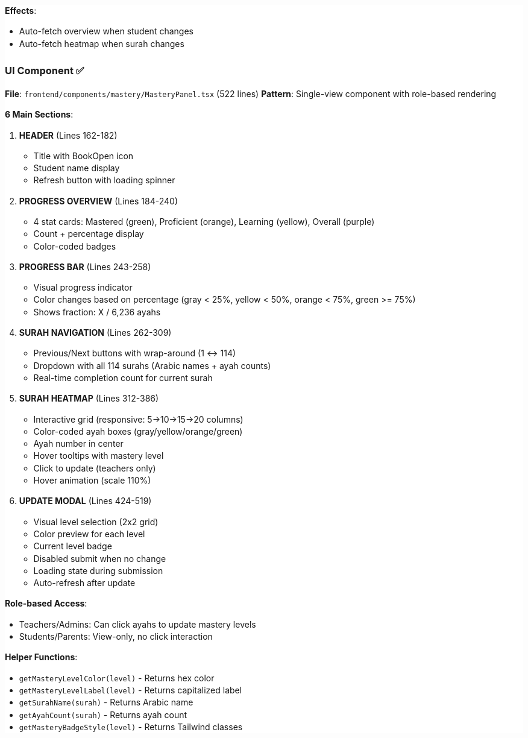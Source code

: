 **Effects**:
- Auto-fetch overview when student changes
- Auto-fetch heatmap when surah changes

### UI Component ✅
**File**: `frontend/components/mastery/MasteryPanel.tsx` (522 lines)
**Pattern**: Single-view component with role-based rendering

**6 Main Sections**:
1. **HEADER** (Lines 162-182)
   - Title with BookOpen icon
   - Student name display
   - Refresh button with loading spinner

2. **PROGRESS OVERVIEW** (Lines 184-240)
   - 4 stat cards: Mastered (green), Proficient (orange), Learning (yellow), Overall (purple)
   - Count + percentage display
   - Color-coded badges

3. **PROGRESS BAR** (Lines 243-258)
   - Visual progress indicator
   - Color changes based on percentage (gray < 25%, yellow < 50%, orange < 75%, green >= 75%)
   - Shows fraction: X / 6,236 ayahs

4. **SURAH NAVIGATION** (Lines 262-309)
   - Previous/Next buttons with wrap-around (1 ↔ 114)
   - Dropdown with all 114 surahs (Arabic names + ayah counts)
   - Real-time completion count for current surah

5. **SURAH HEATMAP** (Lines 312-386)
   - Interactive grid (responsive: 5→10→15→20 columns)
   - Color-coded ayah boxes (gray/yellow/orange/green)
   - Ayah number in center
   - Hover tooltips with mastery level
   - Click to update (teachers only)
   - Hover animation (scale 110%)

6. **UPDATE MODAL** (Lines 424-519)
   - Visual level selection (2x2 grid)
   - Color preview for each level
   - Current level badge
   - Disabled submit when no change
   - Loading state during submission
   - Auto-refresh after update

**Role-based Access**:
- Teachers/Admins: Can click ayahs to update mastery levels
- Students/Parents: View-only, no click interaction

**Helper Functions**:
- `getMasteryLevelColor(level)` - Returns hex color
- `getMasteryLevelLabel(level)` - Returns capitalized label
- `getSurahName(surah)` - Returns Arabic name
- `getAyahCount(surah)` - Returns ayah count
- `getMasteryBadgeStyle(level)` - Returns Tailwind classes
